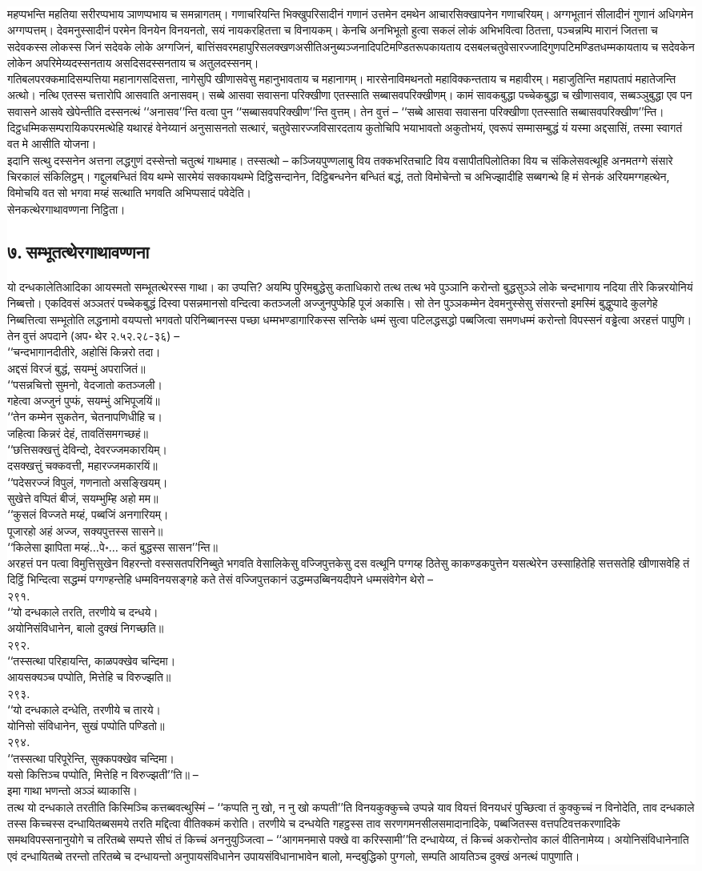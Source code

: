 महप्पभन्ति महतिया सरीरप्पभाय ञाणप्पभाय च समन्नागतम्। गणाचरियन्ति भिक्खुपरिसादीनं गणानं उत्तमेन दमथेन आचारसिक्खापनेन गणाचरियम्। अग्गभूतानं सीलादीनं गुणानं अधिगमेन अग्गप्पत्तम्। देवमनुस्सादीनं परमेन विनयेन विनयनतो, सयं नायकरहितत्ता च विनायकम्। केनचि अनभिभूतो हुत्वा सकलं लोकं अभिभवित्वा ठितत्ता, पञ्चन्नम्पि मारानं जितत्ता च सदेवकस्स लोकस्स जिनं सदेवके लोके अग्गजिनं, बात्तिंसवरमहापुरिसलक्खणअसीतिअनुब्यञ्जनादिपटिमण्डितरूपकायताय दसबलचतुवेसारज्जादिगुणपटिमण्डितधम्मकायताय च सदेवकेन लोकेन अपरिमेय्यदस्सनताय असदिसदस्सनताय च अतुलदस्सनम्।  
गतिबलपरक्कमादिसम्पत्तिया महानागसदिसत्ता, नागेसुपि खीणासवेसु महानुभावताय च महानागम्। मारसेनाविमथनतो महाविक्कन्तताय च महावीरम्। महाजुतिन्ति महापतापं महातेजन्ति अत्थो। नत्थि एतस्स चत्तारोपि आसवाति अनासवम्। सब्बे आसवा सवासना परिक्खीणा एतस्साति सब्बासवपरिक्खीणम्। कामं सावकबुद्धा पच्चेकबुद्धा च खीणासवाव, सब्बञ्ञुबुद्धा एव पन सवासने आसवे खेपेन्तीति दस्सनत्थं ‘‘अनासव’’न्ति वत्वा पुन ‘‘सब्बासवपरिक्खीण’’न्ति वुत्तम्। तेन वुत्तं – ‘‘सब्बे आसवा सवासना परिक्खीणा एतस्साति सब्बासवपरिक्खीण’’न्ति। दिट्ठधम्मिकसम्परायिकपरमत्थेहि यथारहं वेनेय्यानं अनुसासनतो सत्थारं, चतुवेसारज्जविसारदताय कुतोचिपि भयाभावतो अकुतोभयं, एवरूपं सम्मासम्बुद्धं यं यस्मा अद्दसासिं, तस्मा स्वागतं वत मे आसीति योजना।  
इदानि सत्थु दस्सनेन अत्तना लद्धगुणं दस्सेन्तो चतुत्थं गाथमाह। तस्सत्थो – कञ्जियपुण्णलाबु विय तक्कभरितचाटि विय वसापीतपिलोतिका विय च संकिलेसवत्थूहि अनमतग्गे संसारे चिरकालं संकिलिट्ठम्। गद्दुलबन्धितं विय थम्भे सारमेयं सक्कायथम्भे दिट्ठिसन्दानेन, दिट्ठिबन्धनेन बन्धितं बद्धं, ततो विमोचेन्तो च अभिज्झादीहि सब्बगन्थे हि मं सेनकं अरियमग्गहत्थेन, विमोचयि वत सो भगवा मय्हं सत्थाति भगवति अभिप्पसादं पवेदेति।  
सेनकत्थेरगाथावण्णना निट्ठिता।  


## ७. सम्भूतत्थेरगाथावण्णना

यो दन्धकालेतिआदिका आयस्मतो सम्भूतत्थेरस्स गाथा। का उप्पत्ति? अयम्पि पुरिमबुद्धेसु कताधिकारो तत्थ तत्थ भवे पुञ्ञानि करोन्तो बुद्धसुञ्ञे लोके चन्दभागाय नदिया तीरे किन्नरयोनियं निब्बत्तो। एकदिवसं अञ्ञतरं पच्चेकबुद्धं दिस्वा पसन्नमानसो वन्दित्वा कतञ्जली अज्जुनपुप्फेहि पूजं अकासि। सो तेन पुञ्ञकम्मेन देवमनुस्सेसु संसरन्तो इमस्मिं बुद्धुप्पादे कुलगेहे निब्बत्तित्वा सम्भूतोति लद्धनामो वयप्पत्तो भगवतो परिनिब्बानस्स पच्छा धम्मभण्डागारिकस्स सन्तिके धम्मं सुत्वा पटिलद्धसद्धो पब्बजित्वा समणधम्मं करोन्तो विपस्सनं वड्ढेत्वा अरहत्तं पापुणि। तेन वुत्तं अपदाने (अप॰ थेर २.५२.२८-३६) –  
‘‘चन्दभागानदीतीरे, अहोसिं किन्नरो तदा।  
अद्दसं विरजं बुद्धं, सयम्भुं अपराजितं॥  
‘‘पसन्नचित्तो सुमनो, वेदजातो कतञ्जली।  
गहेत्वा अज्जुनं पुप्फं, सयम्भुं अभिपूजयिं॥  
‘‘तेन कम्मेन सुकतेन, चेतनापणिधीहि च।  
जहित्वा किन्नरं देहं, तावतिंसमगच्छहं॥  
‘‘छत्तिसक्खत्तुं देविन्दो, देवरज्जमकारयिम्।  
दसक्खत्तुं चक्कवत्ती, महारज्जमकारयिं॥  
‘‘पदेसरज्जं विपुलं, गणनातो असङ्खियम्।  
सुखेत्ते वप्पितं बीजं, सयम्भुम्हि अहो मम॥  
‘‘कुसलं विज्जते मय्हं, पब्बजिं अनगारियम्।  
पूजारहो अहं अज्ज, सक्यपुत्तस्स सासने॥  
‘‘किलेसा झापिता मय्हं…पे॰… कतं बुद्धस्स सासन’’न्ति॥  
अरहत्तं पन पत्वा विमुत्तिसुखेन विहरन्तो वस्ससतपरिनिब्बुते भगवति वेसालिकेसु वज्जिपुत्तकेसु दस वत्थूनि पग्गय्ह ठितेसु काकण्डकपुत्तेन यसत्थेरेन उस्साहितेहि सत्तसतेहि खीणासवेहि तं दिट्ठिं भिन्दित्वा सद्धम्मं पग्गण्हन्तेहि धम्मविनयसङ्गहे कते तेसं वज्जिपुत्तकानं उद्धम्मउब्बिनयदीपने धम्मसंवेगेन थेरो –  
२९१.  
‘‘यो दन्धकाले तरति, तरणीये च दन्धये।  
अयोनिसंविधानेन, बालो दुक्खं निगच्छति॥  
२९२.  
‘‘तस्सत्था परिहायन्ति, काळपक्खेव चन्दिमा।  
आयसक्यञ्च पप्पोति, मित्तेहि च विरुज्झति॥  
२९३.  
‘‘यो दन्धकाले दन्धेति, तरणीये च तारये।  
योनिसो संविधानेन, सुखं पप्पोति पण्डितो॥  
२९४.  
‘‘तस्सत्था परिपूरेन्ति, सुक्कपक्खेव चन्दिमा।  
यसो कित्तिञ्च पप्पोति, मित्तेहि न विरुज्झती’’ति॥ –  
इमा गाथा भणन्तो अञ्ञं ब्याकासि।  
तत्थ यो दन्धकाले तरतीति किस्मिञ्चि कत्तब्बवत्थुस्मिं – ‘‘कप्पति नु खो, न नु खो कप्पती’’ति विनयकुक्कुच्चे उप्पन्ने याव वियत्तं विनयधरं पुच्छित्वा तं कुक्कुच्चं न विनोदेति, ताव दन्धकाले तस्स किच्चस्स दन्धायितब्बसमये तरति मद्दित्वा वीतिक्कमं करोति। तरणीये च दन्धयेति गहट्ठस्स ताव सरणगमनसीलसमादानादिके, पब्बजितस्स वत्तपटिवत्तकरणादिके समथविपस्सनानुयोगे च तरितब्बे सम्पत्ते सीघं तं किच्चं अननुयुञ्जित्वा – ‘‘आगमनमासे पक्खे वा करिस्सामी’’ति दन्धायेय्य, तं किच्चं अकरोन्तोव कालं वीतिनामेय्य। अयोनिसंविधानेनाति एवं दन्धायितब्बे तरन्तो तरितब्बे च दन्धायन्तो अनुपायसंविधानेन उपायसंविधानाभावेन बालो, मन्दबुद्धिको पुग्गलो, सम्पति आयतिञ्च दुक्खं अनत्थं पापुणाति।  
